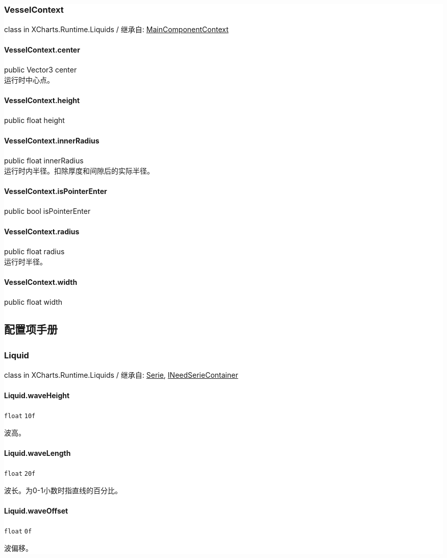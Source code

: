 ### VesselContext

class in XCharts.Runtime.Liquids / 继承自: [MainComponentContext](https://xcharts-team.github.io/docs/api#maincomponentcontext)

#### VesselContext.center

public Vector3 center  
运行时中心点。

#### VesselContext.height

public float height  

#### VesselContext.innerRadius

public float innerRadius  
运行时内半径。扣除厚度和间隙后的实际半径。

#### VesselContext.isPointerEnter

public bool isPointerEnter  

#### VesselContext.radius

public float radius  
运行时半径。

#### VesselContext.width

public float width

## 配置项手册

### Liquid

class in XCharts.Runtime.Liquids / 继承自: [Serie](https://xcharts-team.github.io/docs/configuration#serie), [INeedSerieContainer](https://xcharts-team.github.io/docs/configuration#ineedseriecontainer)

#### Liquid.waveHeight

`float` `10f`

波高。

#### Liquid.waveLength

`float` `20f`

波长。为0-1小数时指直线的百分比。

#### Liquid.waveOffset

`float` `0f`

波偏移。
